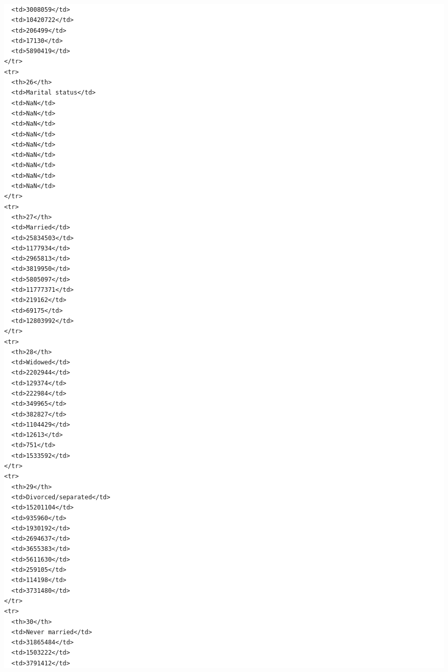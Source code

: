       <td>3008059</td>
      <td>10420722</td>
      <td>206499</td>
      <td>17130</td>
      <td>5890419</td>
    </tr>
    <tr>
      <th>26</th>
      <td>Marital status</td>
      <td>NaN</td>
      <td>NaN</td>
      <td>NaN</td>
      <td>NaN</td>
      <td>NaN</td>
      <td>NaN</td>
      <td>NaN</td>
      <td>NaN</td>
      <td>NaN</td>
    </tr>
    <tr>
      <th>27</th>
      <td>Married</td>
      <td>25834503</td>
      <td>1177934</td>
      <td>2965813</td>
      <td>3819950</td>
      <td>5805097</td>
      <td>11777371</td>
      <td>219162</td>
      <td>69175</td>
      <td>12803992</td>
    </tr>
    <tr>
      <th>28</th>
      <td>Widowed</td>
      <td>2202944</td>
      <td>129374</td>
      <td>222984</td>
      <td>349965</td>
      <td>382827</td>
      <td>1104429</td>
      <td>12613</td>
      <td>751</td>
      <td>1533592</td>
    </tr>
    <tr>
      <th>29</th>
      <td>Divorced/separated</td>
      <td>15201104</td>
      <td>935960</td>
      <td>1930192</td>
      <td>2694637</td>
      <td>3655383</td>
      <td>5611630</td>
      <td>259105</td>
      <td>114198</td>
      <td>3731480</td>
    </tr>
    <tr>
      <th>30</th>
      <td>Never married</td>
      <td>31865484</td>
      <td>1503222</td>
      <td>3791412</td>